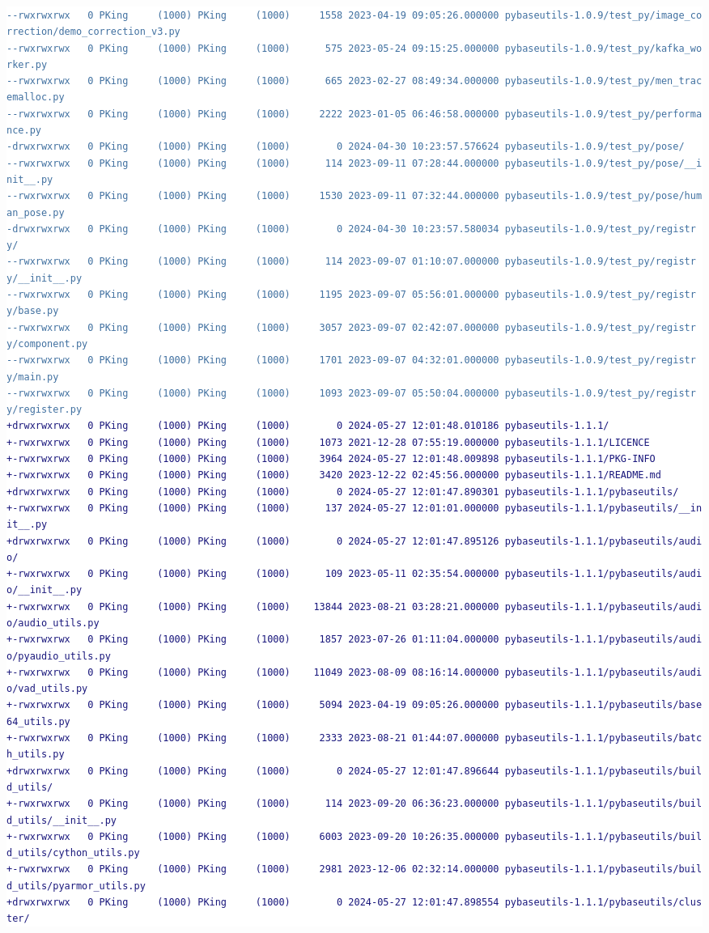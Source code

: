 ```diff
--rwxrwxrwx   0 PKing     (1000) PKing     (1000)     1558 2023-04-19 09:05:26.000000 pybaseutils-1.0.9/test_py/image_correction/demo_correction_v3.py
--rwxrwxrwx   0 PKing     (1000) PKing     (1000)      575 2023-05-24 09:15:25.000000 pybaseutils-1.0.9/test_py/kafka_worker.py
--rwxrwxrwx   0 PKing     (1000) PKing     (1000)      665 2023-02-27 08:49:34.000000 pybaseutils-1.0.9/test_py/men_tracemalloc.py
--rwxrwxrwx   0 PKing     (1000) PKing     (1000)     2222 2023-01-05 06:46:58.000000 pybaseutils-1.0.9/test_py/performance.py
-drwxrwxrwx   0 PKing     (1000) PKing     (1000)        0 2024-04-30 10:23:57.576624 pybaseutils-1.0.9/test_py/pose/
--rwxrwxrwx   0 PKing     (1000) PKing     (1000)      114 2023-09-11 07:28:44.000000 pybaseutils-1.0.9/test_py/pose/__init__.py
--rwxrwxrwx   0 PKing     (1000) PKing     (1000)     1530 2023-09-11 07:32:44.000000 pybaseutils-1.0.9/test_py/pose/human_pose.py
-drwxrwxrwx   0 PKing     (1000) PKing     (1000)        0 2024-04-30 10:23:57.580034 pybaseutils-1.0.9/test_py/registry/
--rwxrwxrwx   0 PKing     (1000) PKing     (1000)      114 2023-09-07 01:10:07.000000 pybaseutils-1.0.9/test_py/registry/__init__.py
--rwxrwxrwx   0 PKing     (1000) PKing     (1000)     1195 2023-09-07 05:56:01.000000 pybaseutils-1.0.9/test_py/registry/base.py
--rwxrwxrwx   0 PKing     (1000) PKing     (1000)     3057 2023-09-07 02:42:07.000000 pybaseutils-1.0.9/test_py/registry/component.py
--rwxrwxrwx   0 PKing     (1000) PKing     (1000)     1701 2023-09-07 04:32:01.000000 pybaseutils-1.0.9/test_py/registry/main.py
--rwxrwxrwx   0 PKing     (1000) PKing     (1000)     1093 2023-09-07 05:50:04.000000 pybaseutils-1.0.9/test_py/registry/register.py
+drwxrwxrwx   0 PKing     (1000) PKing     (1000)        0 2024-05-27 12:01:48.010186 pybaseutils-1.1.1/
+-rwxrwxrwx   0 PKing     (1000) PKing     (1000)     1073 2021-12-28 07:55:19.000000 pybaseutils-1.1.1/LICENCE
+-rwxrwxrwx   0 PKing     (1000) PKing     (1000)     3964 2024-05-27 12:01:48.009898 pybaseutils-1.1.1/PKG-INFO
+-rwxrwxrwx   0 PKing     (1000) PKing     (1000)     3420 2023-12-22 02:45:56.000000 pybaseutils-1.1.1/README.md
+drwxrwxrwx   0 PKing     (1000) PKing     (1000)        0 2024-05-27 12:01:47.890301 pybaseutils-1.1.1/pybaseutils/
+-rwxrwxrwx   0 PKing     (1000) PKing     (1000)      137 2024-05-27 12:01:01.000000 pybaseutils-1.1.1/pybaseutils/__init__.py
+drwxrwxrwx   0 PKing     (1000) PKing     (1000)        0 2024-05-27 12:01:47.895126 pybaseutils-1.1.1/pybaseutils/audio/
+-rwxrwxrwx   0 PKing     (1000) PKing     (1000)      109 2023-05-11 02:35:54.000000 pybaseutils-1.1.1/pybaseutils/audio/__init__.py
+-rwxrwxrwx   0 PKing     (1000) PKing     (1000)    13844 2023-08-21 03:28:21.000000 pybaseutils-1.1.1/pybaseutils/audio/audio_utils.py
+-rwxrwxrwx   0 PKing     (1000) PKing     (1000)     1857 2023-07-26 01:11:04.000000 pybaseutils-1.1.1/pybaseutils/audio/pyaudio_utils.py
+-rwxrwxrwx   0 PKing     (1000) PKing     (1000)    11049 2023-08-09 08:16:14.000000 pybaseutils-1.1.1/pybaseutils/audio/vad_utils.py
+-rwxrwxrwx   0 PKing     (1000) PKing     (1000)     5094 2023-04-19 09:05:26.000000 pybaseutils-1.1.1/pybaseutils/base64_utils.py
+-rwxrwxrwx   0 PKing     (1000) PKing     (1000)     2333 2023-08-21 01:44:07.000000 pybaseutils-1.1.1/pybaseutils/batch_utils.py
+drwxrwxrwx   0 PKing     (1000) PKing     (1000)        0 2024-05-27 12:01:47.896644 pybaseutils-1.1.1/pybaseutils/build_utils/
+-rwxrwxrwx   0 PKing     (1000) PKing     (1000)      114 2023-09-20 06:36:23.000000 pybaseutils-1.1.1/pybaseutils/build_utils/__init__.py
+-rwxrwxrwx   0 PKing     (1000) PKing     (1000)     6003 2023-09-20 10:26:35.000000 pybaseutils-1.1.1/pybaseutils/build_utils/cython_utils.py
+-rwxrwxrwx   0 PKing     (1000) PKing     (1000)     2981 2023-12-06 02:32:14.000000 pybaseutils-1.1.1/pybaseutils/build_utils/pyarmor_utils.py
+drwxrwxrwx   0 PKing     (1000) PKing     (1000)        0 2024-05-27 12:01:47.898554 pybaseutils-1.1.1/pybaseutils/cluster/
```